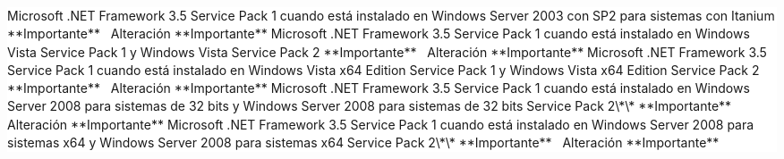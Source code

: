 <tr>
<td style="border:1px solid black;">
Microsoft .NET Framework 3.5 Service Pack 1 cuando está instalado en Windows Server 2003 con SP2 para sistemas con Itanium
</td>
<td style="border:1px solid black;">
**Importante**    
Alteración
</td>
<td style="border:1px solid black;">
**Importante**
</td>
</tr>
<tr class="alternateRow">
<td style="border:1px solid black;">
Microsoft .NET Framework 3.5 Service Pack 1 cuando está instalado en Windows Vista Service Pack 1 y Windows Vista Service Pack 2
</td>
<td style="border:1px solid black;">
**Importante**    
Alteración
</td>
<td style="border:1px solid black;">
**Importante**
</td>
</tr>
<tr>
<td style="border:1px solid black;">
Microsoft .NET Framework 3.5 Service Pack 1 cuando está instalado en Windows Vista x64 Edition Service Pack 1 y Windows Vista x64 Edition Service Pack 2
</td>
<td style="border:1px solid black;">
**Importante**    
Alteración
</td>
<td style="border:1px solid black;">
**Importante**
</td>
</tr>
<tr class="alternateRow">
<td style="border:1px solid black;">
Microsoft .NET Framework 3.5 Service Pack 1 cuando está instalado en Windows Server 2008 para sistemas de 32 bits y Windows Server 2008 para sistemas de 32 bits Service Pack 2\*\*
</td>
<td style="border:1px solid black;">
**Importante**    
Alteración
</td>
<td style="border:1px solid black;">
**Importante**
</td>
</tr>
<tr>
<td style="border:1px solid black;">
Microsoft .NET Framework 3.5 Service Pack 1 cuando está instalado en Windows Server 2008 para sistemas x64 y Windows Server 2008 para sistemas x64 Service Pack 2\*\*
</td>
<td style="border:1px solid black;">
**Importante**    
Alteración
</td>
<td style="border:1px solid black;">
**Importante**
</td>